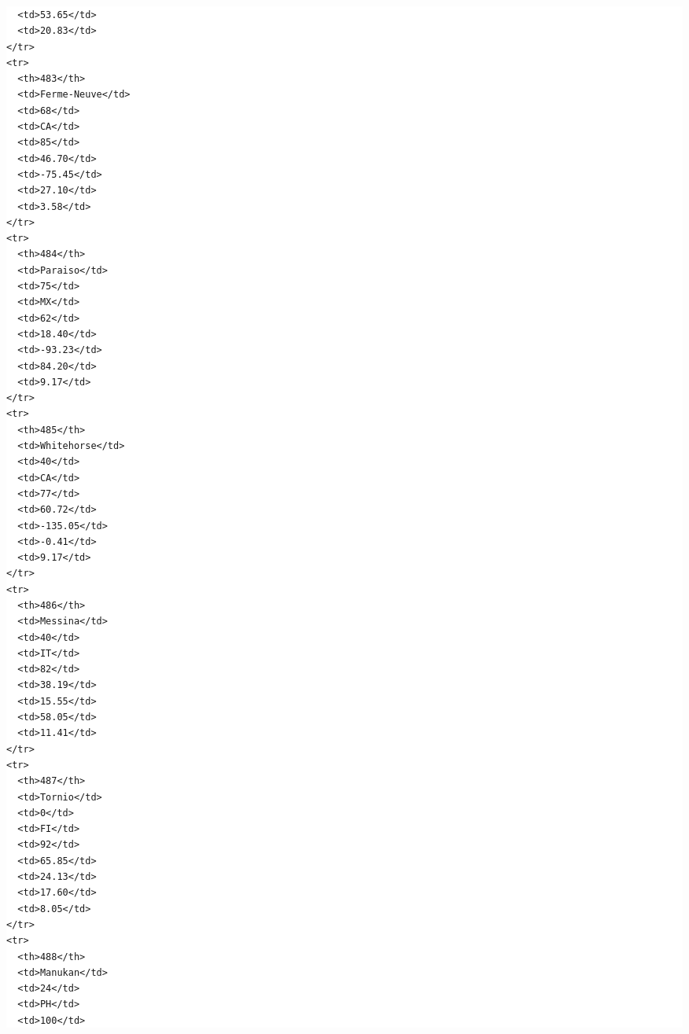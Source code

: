       <td>53.65</td>
      <td>20.83</td>
    </tr>
    <tr>
      <th>483</th>
      <td>Ferme-Neuve</td>
      <td>68</td>
      <td>CA</td>
      <td>85</td>
      <td>46.70</td>
      <td>-75.45</td>
      <td>27.10</td>
      <td>3.58</td>
    </tr>
    <tr>
      <th>484</th>
      <td>Paraiso</td>
      <td>75</td>
      <td>MX</td>
      <td>62</td>
      <td>18.40</td>
      <td>-93.23</td>
      <td>84.20</td>
      <td>9.17</td>
    </tr>
    <tr>
      <th>485</th>
      <td>Whitehorse</td>
      <td>40</td>
      <td>CA</td>
      <td>77</td>
      <td>60.72</td>
      <td>-135.05</td>
      <td>-0.41</td>
      <td>9.17</td>
    </tr>
    <tr>
      <th>486</th>
      <td>Messina</td>
      <td>40</td>
      <td>IT</td>
      <td>82</td>
      <td>38.19</td>
      <td>15.55</td>
      <td>58.05</td>
      <td>11.41</td>
    </tr>
    <tr>
      <th>487</th>
      <td>Tornio</td>
      <td>0</td>
      <td>FI</td>
      <td>92</td>
      <td>65.85</td>
      <td>24.13</td>
      <td>17.60</td>
      <td>8.05</td>
    </tr>
    <tr>
      <th>488</th>
      <td>Manukan</td>
      <td>24</td>
      <td>PH</td>
      <td>100</td>